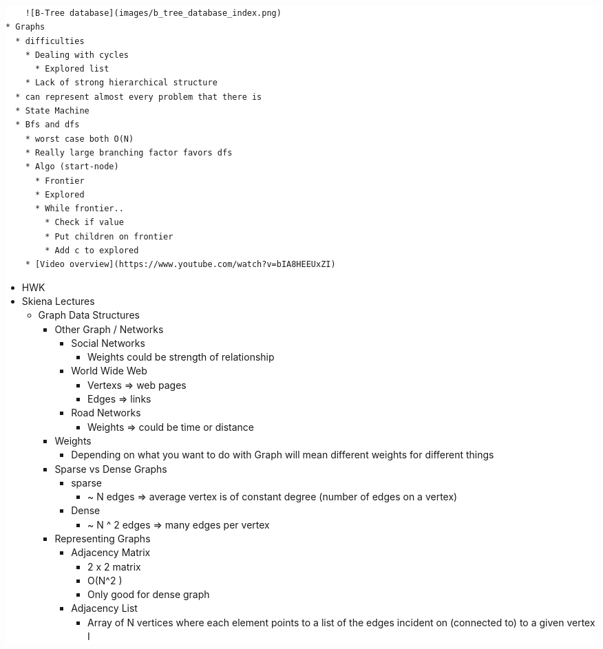         ![B-Tree database](images/b_tree_database_index.png)
    * Graphs
      * difficulties
        * Dealing with cycles
          * Explored list
        * Lack of strong hierarchical structure
      * can represent almost every problem that there is
      * State Machine
      * Bfs and dfs
        * worst case both O(N)
        * Really large branching factor favors dfs
        * Algo (start-node)
          * Frontier
          * Explored
          * While frontier..
            * Check if value
            * Put children on frontier
            * Add c to explored
        * [Video overview](https://www.youtube.com/watch?v=bIA8HEEUxZI)
  * HWK
  * Skiena Lectures
    * Graph Data Structures
      * Other Graph / Networks
        * Social Networks
          * Weights could be strength of relationship
        * World Wide Web
          * Vertexs => web pages
          * Edges => links
        * Road Networks
          * Weights => could be time or distance
      * Weights
        * Depending on what you want to do with Graph will mean different weights for different things
      * Sparse vs Dense Graphs
        * sparse
          * ~ N edges => average vertex is of constant degree (number of edges on a vertex)
        * Dense
          * ~ N ^ 2 edges => many edges per vertex
      * Representing Graphs
        * Adjacency Matrix
          * 2 x 2 matrix
          * O(N^2 )
          * Only good for dense graph
        * Adjacency List
          * Array of N vertices where each element points to a list of the edges incident on (connected to) to a given vertex I
